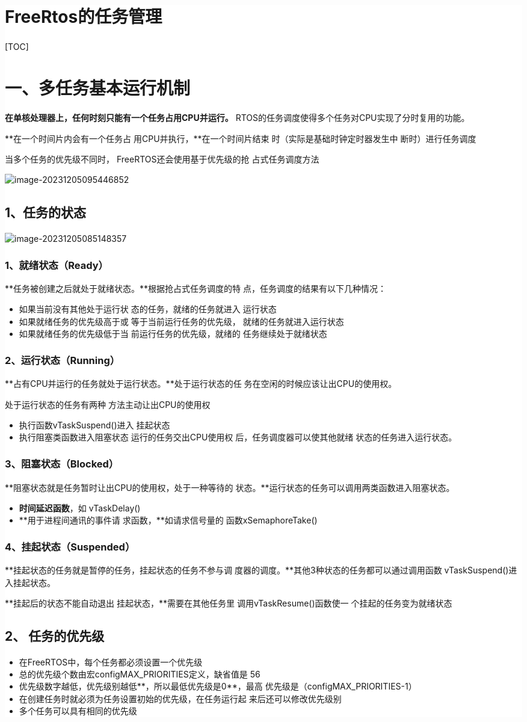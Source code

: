 # FreeRtos的任务管理

[TOC]

# 一、多任务基本运行机制

**在单核处理器上，任何时刻只能有一个任务占用CPU并运行。** RTOS的任务调度使得多个任务对CPU实现了分时复用的功能。

**在一个时间片内会有一个任务占 用CPU并执行，**在一个时间片结束 时（实际是基础时钟定时器发生中 断时）进行任务调度

当多个任务的优先级不同时， FreeRTOS还会使用基于优先级的抢 占式任务调度方法

![image-20231205095446852](https://zdh934.oss-cn-shenzhen.aliyuncs.com/PigGo/202312050954979.png)

## 1、任务的状态

![image-20231205085148357](https://zdh934.oss-cn-shenzhen.aliyuncs.com/PigGo/202312050851525.png)

### **1、就绪状态（Ready）**

**任务被创建之后就处于就绪状态。**根据抢占式任务调度的特 点，任务调度的结果有以下几种情况：

-  如果当前没有其他处于运行状 态的任务，就绪的任务就进入 运行状态
- 如果就绪任务的优先级高于或 等于当前运行任务的优先级， 就绪的任务就进入运行状态
- 如果就绪任务的优先级低于当 前运行任务的优先级，就绪的 任务继续处于就绪状态

### **2、运行状态（Running）**

**占有CPU并运行的任务就处于运行状态。**处于运行状态的任 务在空闲的时候应该让出CPU的使用权。

处于运行状态的任务有两种 方法主动让出CPU的使用权

- 执行函数vTaskSuspend()进入 挂起状态
- 执行阻塞类函数进入阻塞状态 运行的任务交出CPU使用权 后，任务调度器可以使其他就绪 状态的任务进入运行状态。

### 3、阻塞状态（Blocked）

**阻塞状态就是任务暂时让出CPU的使用权，处于一种等待的 状态。**运行状态的任务可以调用两类函数进入阻塞状态。

- **时间延迟函数**，如 vTaskDelay()
- **用于进程间通讯的事件请 求函数，**如请求信号量的 函数xSemaphoreTake()

### 4、挂起状态（Suspended）

**挂起状态的任务就是暂停的任务，挂起状态的任务不参与调 度器的调度。**其他3种状态的任务都可以通过调用函数 vTaskSuspend()进入挂起状态。

**挂起后的状态不能自动退出 挂起状态，**需要在其他任务里 调用vTaskResume()函数使一 个挂起的任务变为就绪状态

## 2、 任务的优先级

-  在FreeRTOS中，每个任务都必须设置一个优先级
- 总的优先级个数由宏configMAX_PRIORITIES定义，缺省值是 56
- 优先级数字越低，优先级别越低**，所以最低优先级是0**，最高 优先级是（configMAX_PRIORITIES-1）
- 在创建任务时就必须为任务设置初始的优先级，在任务运行起 来后还可以修改优先级别
- 多个任务可以具有相同的优先级

